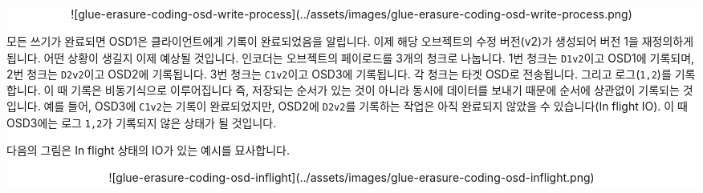 <center>
![glue-erasure-coding-osd-write-process](../assets/images/glue-erasure-coding-osd-write-process.png)
</center>

모든 쓰기가 완료되면 OSD1은 클라이언트에게 기록이 완료되었음을 알립니다. 이제 해당 오브젝트의 수정 버전(v2)가 생성되어 버전 1을 재정의하게 됩니다. 어떤 상황이 생길지 이제 예상될 것입니다. 인코더는 오브젝트의 페이로드를 3개의 청크로 나눕니다. 1번 청크는 `D1v2`이고 OSD1에 기록되며, 2번 청크는 `D2v2`이고 OSD2에 기록됩니다. 3번 청크는 `C1v2`이고 OSD3에 기록됩니다. 각 청크는 타겟 OSD로 전송됩니다. 그리고 로그(`1,2`)를 기록합니다. 이 때 기록은 비동기식으로 이루어집니다 즉, 저장되는 순서가 있는 것이 아니라 동시에 데이터를 보내기 때문에 순서에 상관없이 기록되는 것입니다. 예를 들어, OSD3에 `C1v2`는 기록이 완료되었지만, OSD2에 `D2v2`를 기록하는 작업은 아직 완료되지 않았을 수 있습니다(In flight IO). 이 때 OSD3에는 로그 `1,2`가 기록되지 않은 상태가 될 것입니다. 

다음의 그림은 In flight 상태의 IO가 있는 예시를 묘사합니다. 

<center>
![glue-erasure-coding-osd-inflight](../assets/images/glue-erasure-coding-osd-inflight.png)
</center>
